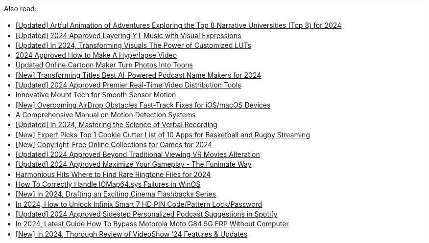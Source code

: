 

<ins class="adsbygoogle"
     style="display:block"
     data-ad-client="ca-pub-7571918770474297"
     data-ad-slot="8358498916"
     data-ad-format="auto"
     data-full-width-responsive="true"></ins>




<span class="atpl-alsoreadstyle">Also read:</span>
<div><ul>
<li><a href="https://fox-helps.techidaily.com/updated-artful-animation-of-adventures-exploring-the-top-8-narrative-universities-top-8-for-2024/"><u>[Updated] Artful Animation of Adventures  Exploring the Top 8 Narrative Universities (Top 8) for 2024</u></a></li>
<li><a href="https://fox-helps.techidaily.com/updated-2024-approved-layering-yt-music-with-visual-expressions/"><u>[Updated] 2024 Approved  Layering YT Music with Visual Expressions</u></a></li>
<li><a href="https://fox-helps.techidaily.com/updated-in-2024-transforming-visuals-the-power-of-customized-luts/"><u>[Updated] In 2024, Transforming Visuals  The Power of Customized LUTs</u></a></li>
<li><a href="https://fox-helps.techidaily.com/2024-approved-how-to-make-a-hyperlapse-video/"><u>2024 Approved  How to Make A Hyperlapse Video</u></a></li>
<li><a href="https://ai-vdieo-software.techidaily.com/updated-online-cartoon-maker-turn-photos-into-toons/"><u>Updated Online Cartoon Maker Turn Photos Into Toons</u></a></li>
<li><a href="https://fox-hovers.techidaily.com/new-transforming-titles-best-ai-powered-podcast-name-makers-for-2024/"><u>[New] Transforming Titles  Best AI-Powered Podcast Name Makers for 2024</u></a></li>
<li><a href="https://fox-helps.techidaily.com/updated-2024-approved-premier-real-time-video-distribution-tools/"><u>[Updated] 2024 Approved  Premier Real-Time Video Distribution Tools</u></a></li>
<li><a href="https://extra-hints.techidaily.com/innovative-mount-tech-for-smooth-sensor-motion/"><u>Innovative Mount Tech for Smooth Sensor Motion</u></a></li>
<li><a href="https://extra-support.techidaily.com/new-overcoming-airdrop-obstacles-fast-track-fixes-for-iosmacos-devices/"><u>[New] Overcoming AirDrop Obstacles  Fast-Track Fixes for iOS/macOS Devices</u></a></li>
<li><a href="https://fox-helps.techidaily.com/a-comprehensive-manual-on-motion-detection-systems/"><u>A Comprehensive Manual on Motion Detection Systems</u></a></li>
<li><a href="https://fox-helps.techidaily.com/updated-in-2024-mastering-the-science-of-verbal-recording/"><u>[Updated] In 2024, Mastering the Science of Verbal Recording</u></a></li>
<li><a href="https://fox-helps.techidaily.com/new-expert-picks-top-1-cookie-cutter-list-of-10-apps-for-basketball-and-rugby-streaming/"><u>[New] Expert Picks  Top 1 Cookie Cutter List of 10 Apps for Basketball and Rugby Streaming</u></a></li>
<li><a href="https://fox-helps.techidaily.com/new-copyright-free-online-collections-for-games-for-2024/"><u>[New] Copyright-Free Online Collections for Games for 2024</u></a></li>
<li><a href="https://fox-helps.techidaily.com/updated-2024-approved-beyond-traditional-viewing-vr-movies-alteration/"><u>[Updated] 2024 Approved  Beyond Traditional Viewing  VR Movies Alteration</u></a></li>
<li><a href="https://fox-helps.techidaily.com/updated-2024-approved-maximize-your-gameplay-the-funimate-way/"><u>[Updated] 2024 Approved  Maximize Your Gameplay - The Funimate Way</u></a></li>
<li><a href="https://some-knowledge.techidaily.com/harmonious-hits-where-to-find-rare-ringtone-files-for-2024/"><u>Harmonious Hits  Where to Find Rare Ringtone Files for 2024</u></a></li>
<li><a href="https://windows11.techidaily.com/how-to-correctly-handle-iomap64sys-failures-in-winos/"><u>How To Correctly Handle IOMap64.sys Failures in WinOS</u></a></li>
<li><a href="https://fox-links.techidaily.com/new-in-2024-drafting-an-exciting-cinema-flashbacks-series/"><u>[New] In 2024, Drafting an Exciting Cinema Flashbacks Series</u></a></li>
<li><a href="https://unlock-android.techidaily.com/in-2024-how-to-unlock-infinix-smart-7-hd-pin-codepattern-lockpassword-by-drfone-android/"><u>In 2024, How to Unlock Infinix Smart 7 HD PIN Code/Pattern Lock/Password</u></a></li>
<li><a href="https://fox-helps.techidaily.com/updated-2024-approved-sidestep-personalized-podcast-suggestions-in-spotify/"><u>[Updated] 2024 Approved  Sidestep Personalized Podcast Suggestions in Spotify</u></a></li>
<li><a href="https://android-frp.techidaily.com/in-2024-latest-guide-how-to-bypass-motorola-moto-g84-5g-frp-without-computer-by-drfone-android/"><u>In 2024, Latest Guide How To Bypass Motorola Moto G84 5G FRP Without Computer</u></a></li>
<li><a href="https://fox-helps.techidaily.com/new-in-2024-thorough-review-of-videoshow-24-features-and-updates/"><u>[New] In 2024, Thorough Review of VideoShow '24 Features & Updates</u></a></li>